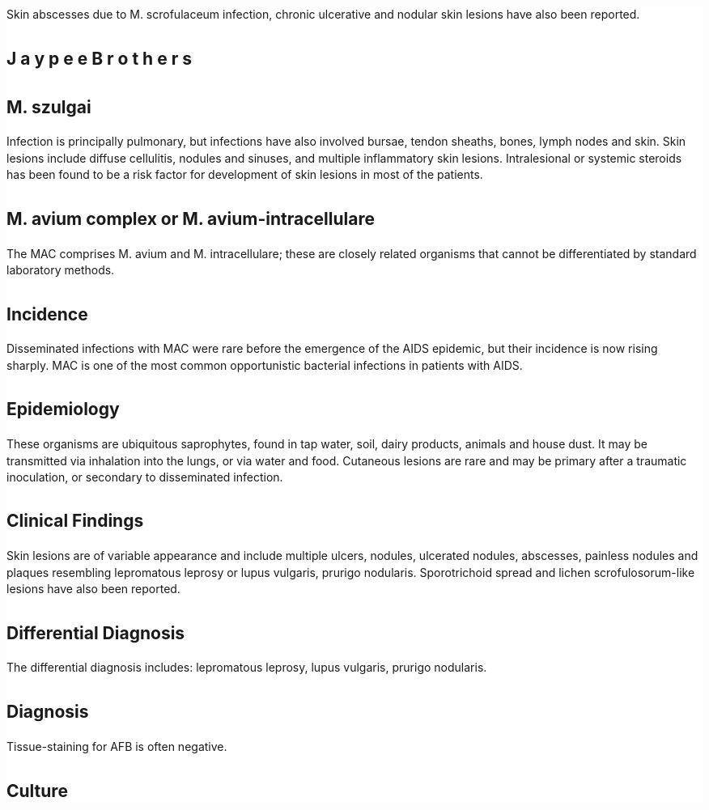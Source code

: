 Skin abscesses due to M. scrofulaceum infection, chronic ulcerative and nodular skin lesions have also been reported.


## J a y p e e B r o t h e r s


## M. szulgai

Infection is principally pulmonary, but infections have also involved bursae, tendon sheaths, bones, lymph nodes and skin. Skin lesions include diffuse cellulitis, nodules and sinuses, and multiple inflammatory skin lesions. Intralesional or systemic steroids has been found to be a risk factor for development of skin lesions in most of the patients.


## M. avium complex or M. avium-intracellulare

The MAC comprises M. avium and M. intracellulare; these are closely related organisms that cannot be differentiated by standard laboratory methods.


## Incidence

Disseminated infections with MAC were rare before the emergence of the AIDS epidemic, but their incidence is now rising sharply. MAC is one of the most common opportunistic bacterial infections in patients with AIDS.


## Epidemiology

These organisms are ubiquitous saprophytes, found in tap water, soil, dairy products, animals and house dust. It may be transmitted via inhalation into the lungs, or via water and food. Cutaneous lesions are rare and may be primary after a traumatic inoculation, or secondary to disseminated infection.


## Clinical Findings

Skin lesions are of variable appearance and include multiple ulcers, nodules, ulcerated nodules, abscesses, painless nodules and plaques resembling lepromatous leprosy or lupus vulgaris, prurigo nodularis. Sporotrichoid spread and lichen scrofulosorum-like lesions have also been reported.


## Differential Diagnosis

The differential diagnosis includes: lepromatous leprosy, lupus vulgaris, prurigo nodularis.


## Diagnosis

Tissue-staining for AFB is often negative.


## Culture
